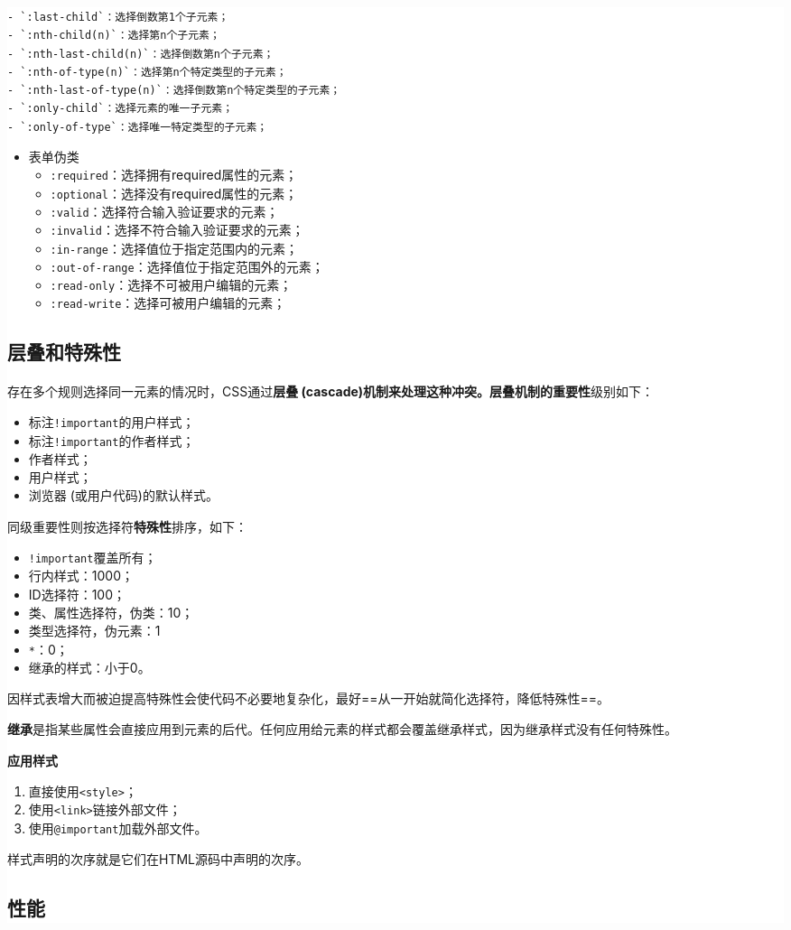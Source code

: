     - `:last-child`：选择倒数第1个子元素；
    - `:nth-child(n)`：选择第n个子元素；
    - `:nth-last-child(n)`：选择倒数第n个子元素；
    - `:nth-of-type(n)`：选择第n个特定类型的子元素；
    - `:nth-last-of-type(n)`：选择倒数第n个特定类型的子元素；
    - `:only-child`：选择元素的唯一子元素；
    - `:only-of-type`：选择唯一特定类型的子元素；
  - 表单伪类
    - `:required`：选择拥有required属性的元素；
    - `:optional`：选择没有required属性的元素；
    - `:valid`：选择符合输入验证要求的元素；
    - `:invalid`：选择不符合输入验证要求的元素；
    - `:in-range`：选择值位于指定范围内的元素；
    - `:out-of-range`：选择值位于指定范围外的元素；
    - `:read-only`：选择不可被用户编辑的元素；
    - `:read-write`：选择可被用户编辑的元素；



## 层叠和特殊性

存在多个规则选择同一元素的情况时，CSS通过**层叠 (cascade)**机制来处理这种冲突。层叠机制的**重要性**级别如下：

- 标注`!important`的用户样式；
- 标注`!important`的作者样式；
- 作者样式；
- 用户样式；
- 浏览器 (或用户代码)的默认样式。

同级重要性则按选择符**特殊性**排序，如下：

- `!important`覆盖所有；
- 行内样式：1000；
- ID选择符：100；
- 类、属性选择符，伪类：10；
- 类型选择符，伪元素：1
- `*`：0；
- 继承的样式：小于0。

因样式表增大而被迫提高特殊性会使代码不必要地复杂化，最好==从一开始就简化选择符，降低特殊性==。

**继承**是指某些属性会直接应用到元素的后代。任何应用给元素的样式都会覆盖继承样式，因为继承样式没有任何特殊性。



**应用样式**

1. 直接使用`<style>`；
2. 使用`<link>`链接外部文件；
3. 使用`@important`加载外部文件。

样式声明的次序就是它们在HTML源码中声明的次序。



## 性能
